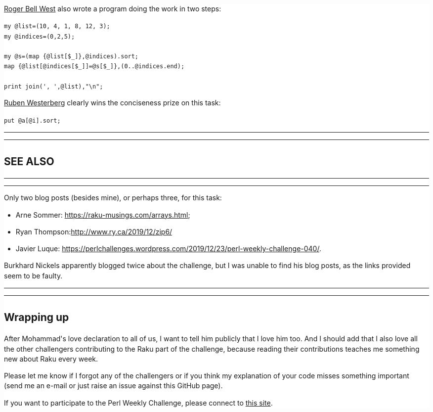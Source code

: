 [Roger Bell West](https://github.com/manwar/perlweeklychallenge-club/blob/master/challenge-040/roger-bell-west/perl6/ch-2.p6) also wrote a program doing the work in two steps:

``` Perl6
my @list=(10, 4, 1, 8, 12, 3);
my @indices=(0,2,5);

my @s=(map {@list[$_]},@indices).sort;
map {@list[@indices[$_]]=@s[$_]},(0..@indices.end);

print join(', ',@list),"\n";
```

[Ruben Westerberg](https://github.com/manwar/perlweeklychallenge-club/blob/master/challenge-040/ruben-westerberg/perl6/ch-2.p6) clearly wins the conciseness prize on this task:

``` Perl6
put @a[@i].sort;
```

***
***
## SEE ALSO
***
***

Only two blog posts (besides mine), or perhaps three, for this task:

* Arne Sommer: https://raku-musings.com/arrays.html;

* Ryan Thompson:http://www.ry.ca/2019/12/zip6/

* Javier Luque: https://perlchallenges.wordpress.com/2019/12/23/perl-weekly-challenge-040/.

Burkhard Nickels apparently blogged twice about the challenge, but I was unable to find his blog posts, as the links provided seem to be faulty.

***
***

## Wrapping up

After Mohammad's love declaration to all of us, I want to tell him publicly that I love him too. And I should add that I also love all the other challengers contributing to the Raku part of the challenge, because reading their contributions teaches me something new about Raku every week.

Please let me know if I forgot any of the challengers or if you think my explanation of your code misses something important (send me an e-mail or just raise an issue against this GitHub page).

If you want to participate to the Perl Weekly Challenge, please connect to [this site](https://perlweeklychallenge.org/).
